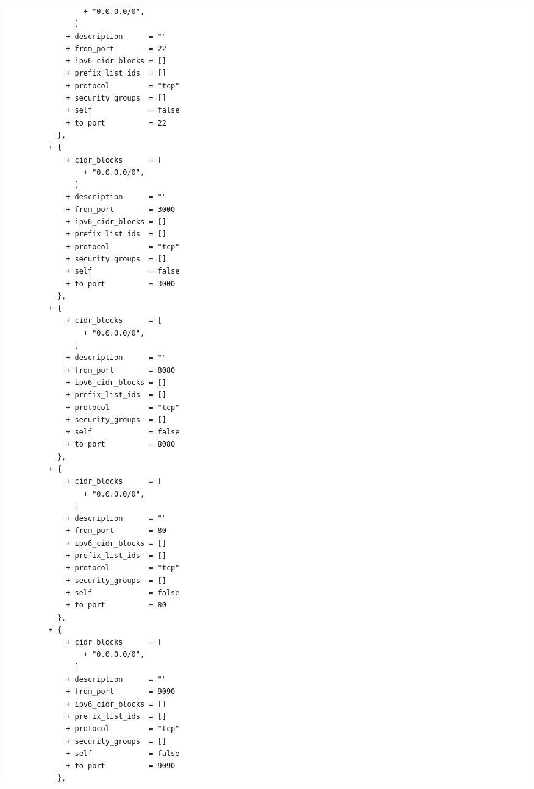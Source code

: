 ```
                  + "0.0.0.0/0",
                ]
              + description      = ""
              + from_port        = 22
              + ipv6_cidr_blocks = []
              + prefix_list_ids  = []
              + protocol         = "tcp"
              + security_groups  = []
              + self             = false
              + to_port          = 22
            },
          + {
              + cidr_blocks      = [
                  + "0.0.0.0/0",
                ]
              + description      = ""
              + from_port        = 3000
              + ipv6_cidr_blocks = []
              + prefix_list_ids  = []
              + protocol         = "tcp"
              + security_groups  = []
              + self             = false
              + to_port          = 3000
            },
          + {
              + cidr_blocks      = [
                  + "0.0.0.0/0",
                ]
              + description      = ""
              + from_port        = 8080
              + ipv6_cidr_blocks = []
              + prefix_list_ids  = []
              + protocol         = "tcp"
              + security_groups  = []
              + self             = false
              + to_port          = 8080
            },
          + {
              + cidr_blocks      = [
                  + "0.0.0.0/0",
                ]
              + description      = ""
              + from_port        = 80
              + ipv6_cidr_blocks = []
              + prefix_list_ids  = []
              + protocol         = "tcp"
              + security_groups  = []
              + self             = false
              + to_port          = 80
            },
          + {
              + cidr_blocks      = [
                  + "0.0.0.0/0",
                ]
              + description      = ""
              + from_port        = 9090
              + ipv6_cidr_blocks = []
              + prefix_list_ids  = []
              + protocol         = "tcp"
              + security_groups  = []
              + self             = false
              + to_port          = 9090
            },
```